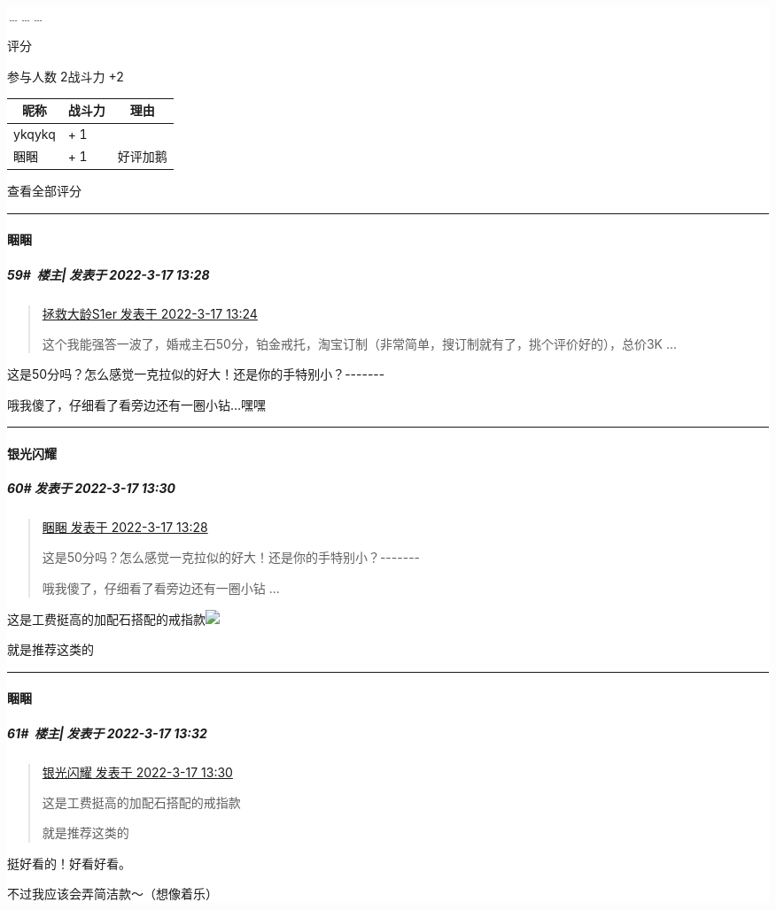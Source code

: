 ﹍﹍﹍

评分

 参与人数 2战斗力 +2

|昵称|战斗力|理由|
|----|---|---|
| ykqykq| + 1||
| 睏睏| + 1|好评加鹅|

查看全部评分

*****

####  睏睏  
##### 59#         楼主| 发表于 2022-3-17 13:28

<blockquote><a href="httphttps://bbs.saraba1st.com/2b/forum.php?mod=redirect&amp;goto=findpost&amp;pid=55078711&amp;ptid=2058364" target="_blank">拯救大龄S1er 发表于 2022-3-17 13:24</a>

这个我能强答一波了，婚戒主石50分，铂金戒托，淘宝订制（非常简单，搜订制就有了，挑个评价好的），总价3K ...</blockquote>
这是50分吗？怎么感觉一克拉似的好大！还是你的手特别小？-------

哦我傻了，仔细看了看旁边还有一圈小钻…嘿嘿

*****

####  银光闪耀  
##### 60#       发表于 2022-3-17 13:30

<blockquote><a href="httphttps://bbs.saraba1st.com/2b/forum.php?mod=redirect&amp;goto=findpost&amp;pid=55078779&amp;ptid=2058364" target="_blank">睏睏 发表于 2022-3-17 13:28</a>

这是50分吗？怎么感觉一克拉似的好大！还是你的手特别小？-------

哦我傻了，仔细看了看旁边还有一圈小钻 ...</blockquote>
这是工费挺高的加配石搭配的戒指款<img src="https://static.saraba1st.com/image/smiley/face2017/068.png" referrerpolicy="no-referrer">

就是推荐这类的



*****

####  睏睏  
##### 61#         楼主| 发表于 2022-3-17 13:32

<blockquote><a href="httphttps://bbs.saraba1st.com/2b/forum.php?mod=redirect&amp;goto=findpost&amp;pid=55078807&amp;ptid=2058364" target="_blank">银光闪耀 发表于 2022-3-17 13:30</a>

这是工费挺高的加配石搭配的戒指款

就是推荐这类的</blockquote>
挺好看的！好看好看。

不过我应该会弄简洁款～（想像着乐）
